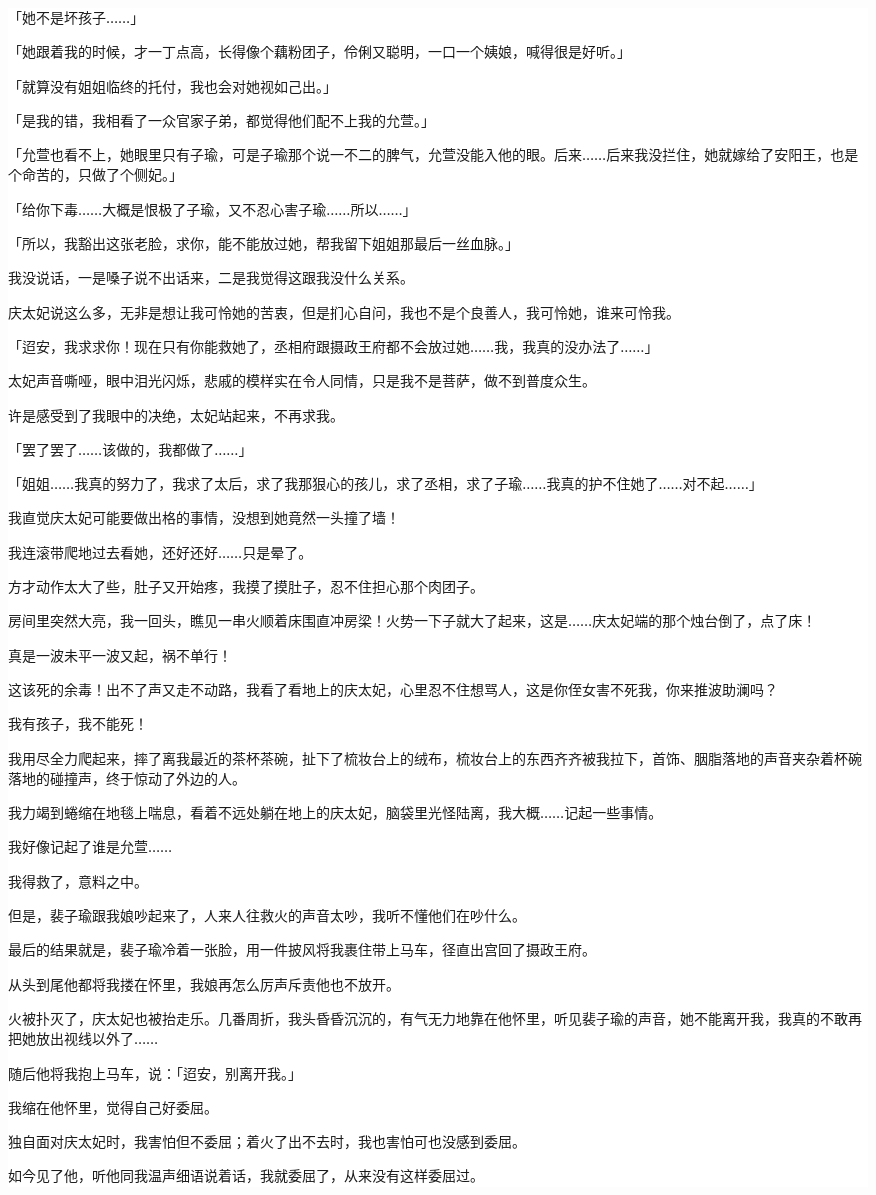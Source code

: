 「她不是坏孩子……」

「她跟着我的时候，才一丁点高，长得像个藕粉团子，伶俐又聪明，一口一个姨娘，喊得很是好听。」

「就算没有姐姐临终的托付，我也会对她视如己出。」

「是我的错，我相看了一众官家子弟，都觉得他们配不上我的允萱。」

「允萱也看不上，她眼里只有子瑜，可是子瑜那个说一不二的脾气，允萱没能入他的眼。后来……后来我没拦住，她就嫁给了安阳王，也是个命苦的，只做了个侧妃。」

「给你下毒……大概是恨极了子瑜，又不忍心害子瑜……所以……」

「所以，我豁出这张老脸，求你，能不能放过她，帮我留下姐姐那最后一丝血脉。」

我没说话，一是嗓子说不出话来，二是我觉得这跟我没什么关系。

庆太妃说这么多，无非是想让我可怜她的苦衷，但是扪心自问，我也不是个良善人，我可怜她，谁来可怜我。

「迢安，我求求你！现在只有你能救她了，丞相府跟摄政王府都不会放过她……我，我真的没办法了……」

太妃声音嘶哑，眼中泪光闪烁，悲戚的模样实在令人同情，只是我不是菩萨，做不到普度众生。

许是感受到了我眼中的决绝，太妃站起来，不再求我。

「罢了罢了……该做的，我都做了……」

「姐姐……我真的努力了，我求了太后，求了我那狠心的孩儿，求了丞相，求了子瑜……我真的护不住她了……对不起……」

我直觉庆太妃可能要做出格的事情，没想到她竟然一头撞了墙！

我连滚带爬地过去看她，还好还好……只是晕了。

方才动作太大了些，肚子又开始疼，我摸了摸肚子，忍不住担心那个肉团子。

房间里突然大亮，我一回头，瞧见一串火顺着床围直冲房梁！火势一下子就大了起来，这是……庆太妃端的那个烛台倒了，点了床！

真是一波未平一波又起，祸不单行！

这该死的余毒！出不了声又走不动路，我看了看地上的庆太妃，心里忍不住想骂人，这是你侄女害不死我，你来推波助澜吗？

我有孩子，我不能死！

我用尽全力爬起来，摔了离我最近的茶杯茶碗，扯下了梳妆台上的绒布，梳妆台上的东西齐齐被我拉下，首饰、胭脂落地的声音夹杂着杯碗落地的碰撞声，终于惊动了外边的人。

我力竭到蜷缩在地毯上喘息，看着不远处躺在地上的庆太妃，脑袋里光怪陆离，我大概……记起一些事情。

我好像记起了谁是允萱……

我得救了，意料之中。

但是，裴子瑜跟我娘吵起来了，人来人往救火的声音太吵，我听不懂他们在吵什么。

最后的结果就是，裴子瑜冷着一张脸，用一件披风将我裹住带上马车，径直出宫回了摄政王府。

从头到尾他都将我搂在怀里，我娘再怎么厉声斥责他也不放开。

火被扑灭了，庆太妃也被抬走乐。几番周折，我头昏昏沉沉的，有气无力地靠在他怀里，听见裴子瑜的声音，她不能离开我，我真的不敢再把她放出视线以外了……

随后他将我抱上马车，说：「迢安，别离开我。」

我缩在他怀里，觉得自己好委屈。

独自面对庆太妃时，我害怕但不委屈；着火了出不去时，我也害怕可也没感到委屈。

如今见了他，听他同我温声细语说着话，我就委屈了，从来没有这样委屈过。
